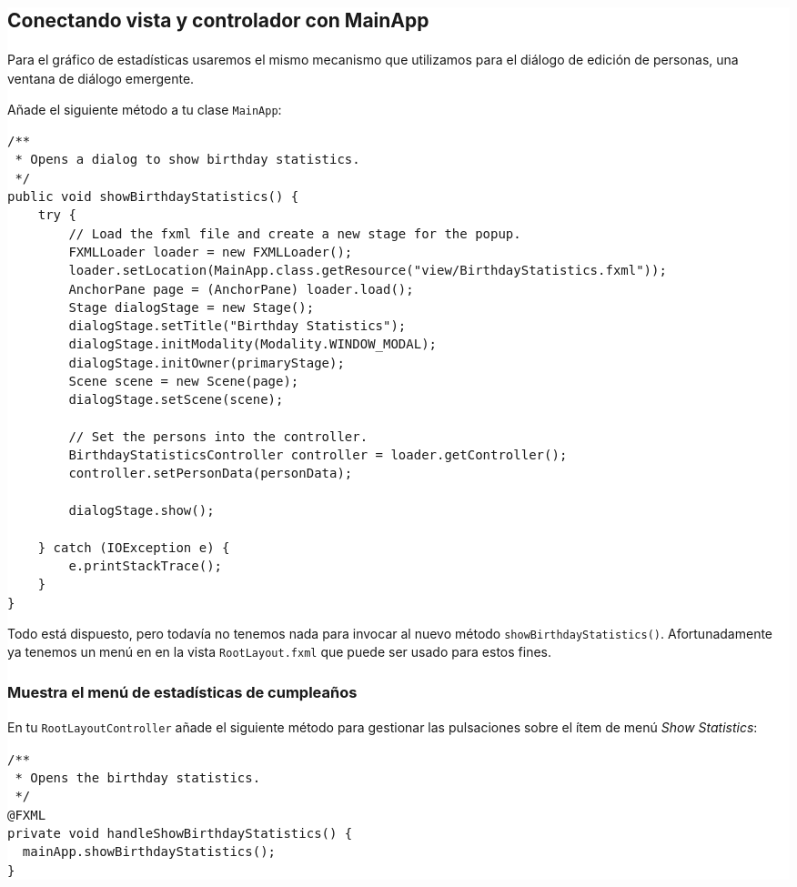 ## Conectando vista y controlador con MainApp

Para el gráfico de estadísticas usaremos el mismo mecanismo que utilizamos para el diálogo de edición de personas, una ventana de diálogo emergente.

Añade el siguiente método a tu clase `MainApp`:


<pre class="prettyprint lang-java">
/**
 * Opens a dialog to show birthday statistics.
 */
public void showBirthdayStatistics() {
    try {
        // Load the fxml file and create a new stage for the popup.
        FXMLLoader loader = new FXMLLoader();
        loader.setLocation(MainApp.class.getResource("view/BirthdayStatistics.fxml"));
        AnchorPane page = (AnchorPane) loader.load();
        Stage dialogStage = new Stage();
        dialogStage.setTitle("Birthday Statistics");
        dialogStage.initModality(Modality.WINDOW_MODAL);
        dialogStage.initOwner(primaryStage);
        Scene scene = new Scene(page);
        dialogStage.setScene(scene);

        // Set the persons into the controller.
        BirthdayStatisticsController controller = loader.getController();
        controller.setPersonData(personData);

        dialogStage.show();

    } catch (IOException e) {
        e.printStackTrace();
    }
}
</pre>

Todo está dispuesto, pero todavía no tenemos nada para invocar al nuevo método `showBirthdayStatistics()`. Afortunadamente ya tenemos un menú en en la vista `RootLayout.fxml` que puede ser usado para estos fines.


### Muestra el menú de estadísticas de cumpleaños
En tu `RootLayoutController` añade el siguiente método para gestionar las pulsaciones sobre el ítem de menú *Show Statistics*: 

<pre class="prettyprint lang-java">
/**
 * Opens the birthday statistics.
 */
@FXML
private void handleShowBirthdayStatistics() {
  mainApp.showBirthdayStatistics();
}
</pre>
